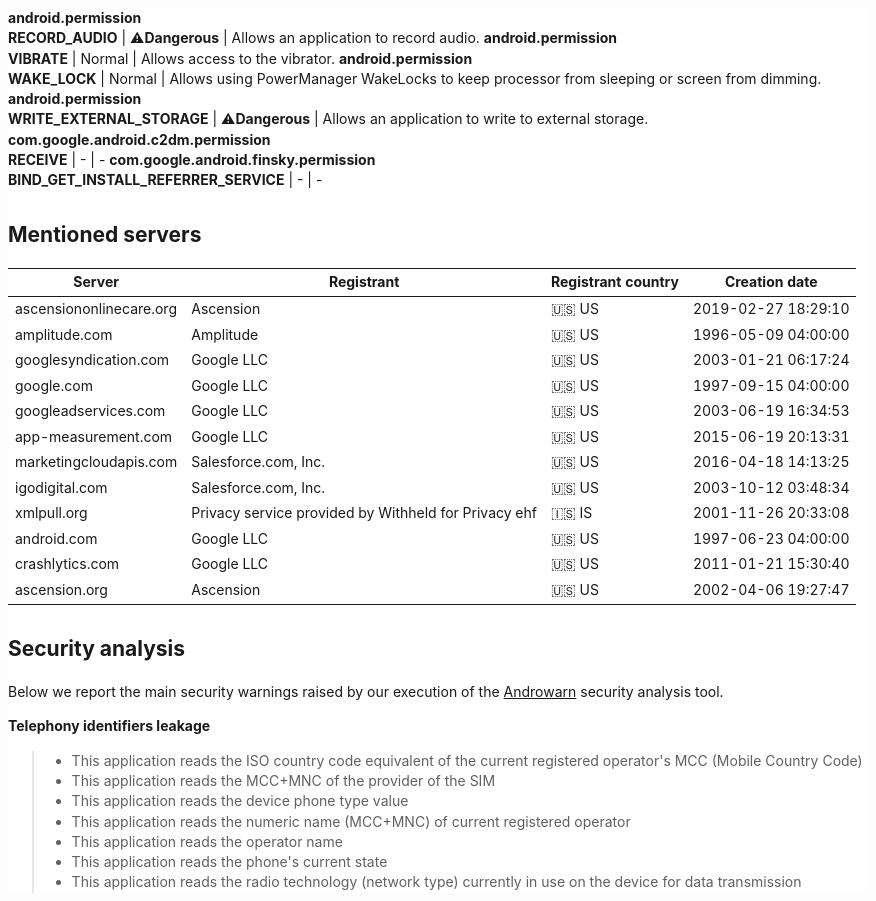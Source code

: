  **android.permission<br>RECORD_AUDIO** | :warning:**Dangerous** | Allows an application to record audio. 
 **android.permission<br>VIBRATE** | Normal | Allows access to the vibrator. 
 **android.permission<br>WAKE_LOCK** | Normal | Allows using PowerManager WakeLocks to keep processor from sleeping or screen from dimming. 
 **android.permission<br>WRITE_EXTERNAL_STORAGE** | :warning:**Dangerous** | Allows an application to write to external storage. 
 **com.google.android.c2dm.permission<br>RECEIVE** | - | - 
 **com.google.android.finsky.permission<br>BIND_GET_INSTALL_REFERRER_SERVICE** | - | - 


## Mentioned servers

| **Server** | **Registrant** | **Registrant country** | **Creation date** | 
|-------------------------|-------------------------|-------------------------|-------------------------|
 | ascensiononlinecare.org | Ascension | :us: US | 2019-02-27 18:29:10 |
 | amplitude.com | Amplitude | :us: US | 1996-05-09 04:00:00 |
 | googlesyndication.com | Google LLC | :us: US | 2003-01-21 06:17:24 |
 | google.com | Google LLC | :us: US | 1997-09-15 04:00:00 |
 | googleadservices.com | Google LLC | :us: US | 2003-06-19 16:34:53 |
 | app-measurement.com | Google LLC | :us: US | 2015-06-19 20:13:31 |
 | marketingcloudapis.com | Salesforce.com, Inc. | :us: US | 2016-04-18 14:13:25 |
 | igodigital.com | Salesforce.com, Inc. | :us: US | 2003-10-12 03:48:34 |
 | xmlpull.org | Privacy service provided by Withheld for Privacy ehf | :iceland: IS | 2001-11-26 20:33:08 |
 | android.com | Google LLC | :us: US | 1997-06-23 04:00:00 |
 | crashlytics.com | Google LLC | :us: US | 2011-01-21 15:30:40 |
 | ascension.org | Ascension | :us: US | 2002-04-06 19:27:47 |


## Security analysis 

Below we report the main security warnings raised by our execution of the [Androwarn](https://github.com/maaaaz/androwarn) security analysis tool.

**Telephony identifiers leakage**
> - This application reads the ISO country code equivalent of the current registered operator's MCC (Mobile Country Code)<br>
> - This application reads the MCC+MNC of the provider of the SIM<br>
> - This application reads the device phone type value<br>
> - This application reads the numeric name (MCC+MNC) of current registered operator<br>
> - This application reads the operator name<br>
> - This application reads the phone's current state<br>
> - This application reads the radio technology (network type) currently in use on the device for data transmission<br>
